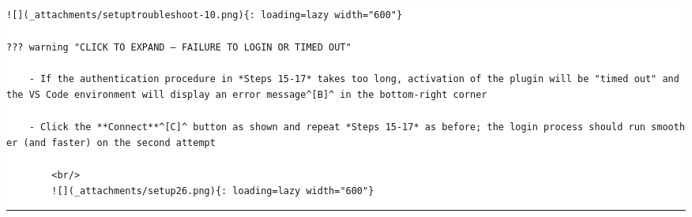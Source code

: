     ![](_attachments/setuptroubleshoot-10.png){: loading=lazy width="600"}

    ??? warning "CLICK TO EXPAND — FAILURE TO LOGIN OR TIMED OUT"

        - If the authentication procedure in *Steps 15-17* takes too long, activation of the plugin will be "timed out" and the VS Code environment will display an error message^[B]^ in the bottom-right corner

        - Click the **Connect**^[C]^ button as shown and repeat *Steps 15-17* as before; the login process should run smoother (and faster) on the second attempt

            <br/>
            ![](_attachments/setup26.png){: loading=lazy width="600"}

---